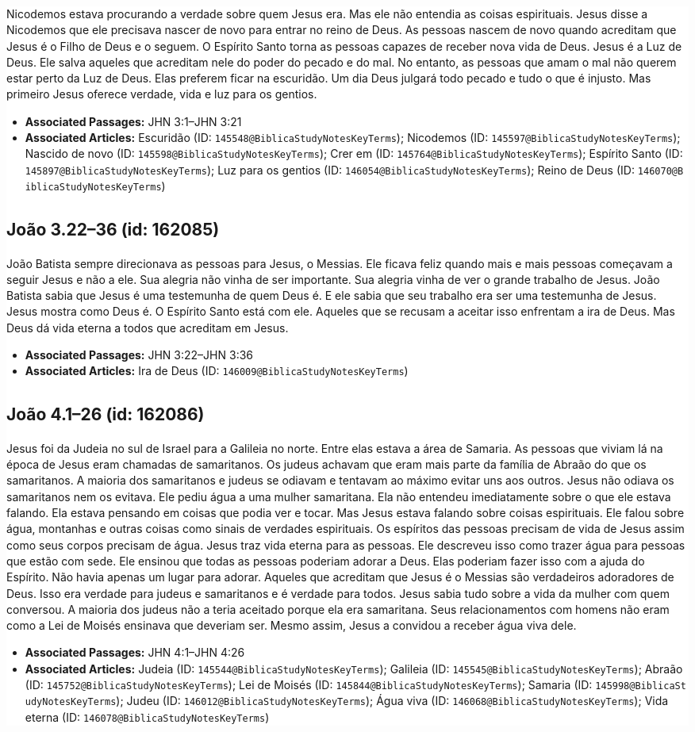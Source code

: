 Nicodemos estava procurando a verdade sobre quem Jesus era. Mas ele não entendia as coisas espirituais. Jesus disse a Nicodemos que ele precisava nascer de novo para entrar no reino de Deus. As pessoas nascem de novo quando acreditam que Jesus é o Filho de Deus e o seguem. O Espírito Santo torna as pessoas capazes de receber nova vida de Deus. Jesus é a Luz de Deus. Ele salva aqueles que acreditam nele do poder do pecado e do mal. No entanto, as pessoas que amam o mal não querem estar perto da Luz de Deus. Elas preferem ficar na escuridão. Um dia Deus julgará todo pecado e tudo o que é injusto. Mas primeiro Jesus oferece verdade, vida e luz para os gentios.

* **Associated Passages:** JHN 3:1–JHN 3:21
* **Associated Articles:** Escuridão (ID: `145548@BiblicaStudyNotesKeyTerms`); Nicodemos (ID: `145597@BiblicaStudyNotesKeyTerms`); Nascido de novo (ID: `145598@BiblicaStudyNotesKeyTerms`); Crer em (ID: `145764@BiblicaStudyNotesKeyTerms`); Espírito Santo (ID: `145897@BiblicaStudyNotesKeyTerms`); Luz para os gentios (ID: `146054@BiblicaStudyNotesKeyTerms`); Reino de Deus (ID: `146070@BiblicaStudyNotesKeyTerms`)

## João 3.22–36 (id: 162085)

João Batista sempre direcionava as pessoas para Jesus, o Messias. Ele ficava feliz quando mais e mais pessoas começavam a seguir Jesus e não a ele. Sua alegria não vinha de ser importante. Sua alegria vinha de ver o grande trabalho de Jesus. João Batista sabia que Jesus é uma testemunha de quem Deus é. E ele sabia que seu trabalho era ser uma testemunha de Jesus. Jesus mostra como Deus é. O Espírito Santo está com ele. Aqueles que se recusam a aceitar isso enfrentam a ira de Deus. Mas Deus dá vida eterna a todos que acreditam em Jesus.

* **Associated Passages:** JHN 3:22–JHN 3:36
* **Associated Articles:** Ira de Deus (ID: `146009@BiblicaStudyNotesKeyTerms`)

## João 4.1–26 (id: 162086)

Jesus foi da Judeia no sul de Israel para a Galileia no norte. Entre elas estava a área de Samaria. As pessoas que viviam lá na época de Jesus eram chamadas de samaritanos. Os judeus achavam que eram mais parte da família de Abraão do que os samaritanos. A maioria dos samaritanos e judeus se odiavam e tentavam ao máximo evitar uns aos outros. Jesus não odiava os samaritanos nem os evitava. Ele pediu água a uma mulher samaritana. Ela não entendeu imediatamente sobre o que ele estava falando. Ela estava pensando em coisas que podia ver e tocar. Mas Jesus estava falando sobre coisas espirituais. Ele falou sobre água, montanhas e outras coisas como sinais de verdades espirituais. Os espíritos das pessoas precisam de vida de Jesus assim como seus corpos precisam de água. Jesus traz vida eterna para as pessoas. Ele descreveu isso como trazer água para pessoas que estão com sede. Ele ensinou que todas as pessoas poderiam adorar a Deus. Elas poderiam fazer isso com a ajuda do Espírito. Não havia apenas um lugar para adorar. Aqueles que acreditam que Jesus é o Messias são verdadeiros adoradores de Deus. Isso era verdade para judeus e samaritanos e é verdade para todos. Jesus sabia tudo sobre a vida da mulher com quem conversou. A maioria dos judeus não a teria aceitado porque ela era samaritana. Seus relacionamentos com homens não eram como a Lei de Moisés ensinava que deveriam ser. Mesmo assim, Jesus a convidou a receber água viva dele.

* **Associated Passages:** JHN 4:1–JHN 4:26
* **Associated Articles:** Judeia (ID: `145544@BiblicaStudyNotesKeyTerms`); Galileia  (ID: `145545@BiblicaStudyNotesKeyTerms`); Abraão (ID: `145752@BiblicaStudyNotesKeyTerms`); Lei de Moisés (ID: `145844@BiblicaStudyNotesKeyTerms`); Samaria (ID: `145998@BiblicaStudyNotesKeyTerms`); Judeu (ID: `146012@BiblicaStudyNotesKeyTerms`); Água viva (ID: `146068@BiblicaStudyNotesKeyTerms`); Vida eterna (ID: `146078@BiblicaStudyNotesKeyTerms`)
